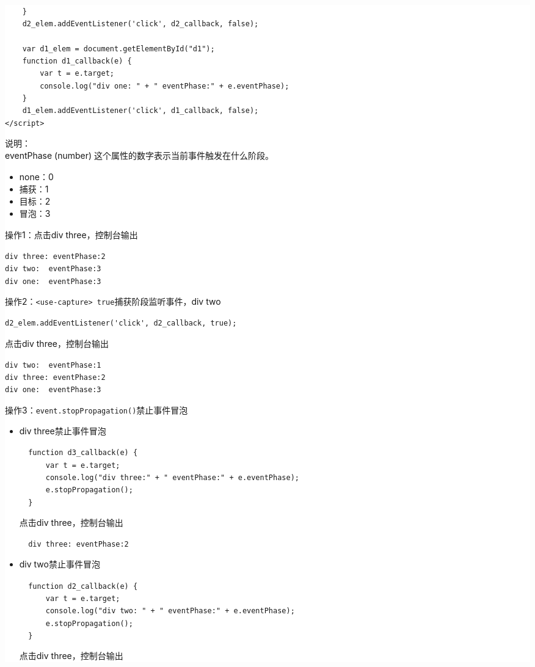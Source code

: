 	    }
	    d2_elem.addEventListener('click', d2_callback, false);
	
	    var d1_elem = document.getElementById("d1");
	    function d1_callback(e) {
	        var t = e.target;
	        console.log("div one: " + " eventPhase:" + e.eventPhase);
	    }
	    d1_elem.addEventListener('click', d1_callback, false);
	</script>

说明：   
eventPhase (number) 这个属性的数字表示当前事件触发在什么阶段。

- none：0
- 捕获：1
- 目标：2
- 冒泡：3

操作1：点击div three，控制台输出

	div three: eventPhase:2
	div two:  eventPhase:3
	div one:  eventPhase:3

操作2：`<use-capture> true`捕获阶段监听事件，div two
 
	d2_elem.addEventListener('click', d2_callback, true);
	
点击div three，控制台输出

	div two:  eventPhase:1
	div three: eventPhase:2
	div one:  eventPhase:3

操作3：`event.stopPropagation()`禁止事件冒泡

- div three禁止事件冒泡
	
	    function d3_callback(e) {
	        var t = e.target;
	        console.log("div three:" + " eventPhase:" + e.eventPhase);
	        e.stopPropagation();
	    }
		    
	点击div three，控制台输出
    
    	div three: eventPhase:2
    	
- div two禁止事件冒泡

	    function d2_callback(e) {
	        var t = e.target;
	        console.log("div two: " + " eventPhase:" + e.eventPhase);
	        e.stopPropagation();
	    }

	点击div three，控制台输出
	